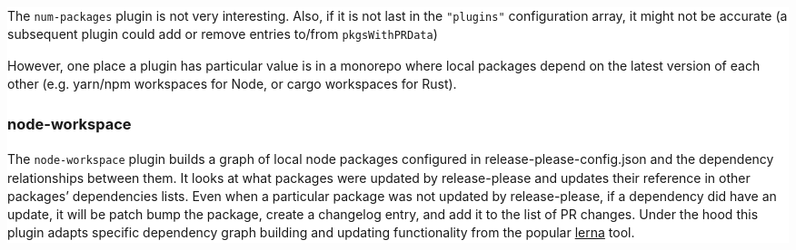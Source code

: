 The `num-packages` plugin is not very interesting. Also, if it is not last in the `"plugins"` configuration array, it might not be accurate (a subsequent plugin could add or remove entries to/from `pkgsWithPRData`)

However, one place a plugin has particular value is in a monorepo where local packages depend on the latest version of each other (e.g. yarn/npm workspaces for Node, or cargo workspaces for Rust).

### node-workspace

The `node-workspace` plugin builds a graph of local node packages configured in release-please-config.json and the dependency relationships between them. It looks at what packages were updated by release-please and updates their reference in other packages’ dependencies lists. Even when a particular package was not updated by release-please, if a dependency did have an update, it will be patch bump the package, create a changelog entry, and add it to the list of PR changes. Under the hood this plugin adapts specific dependency graph building and updating functionality from the popular [lerna](https://github.com/lerna/lerna) tool.

